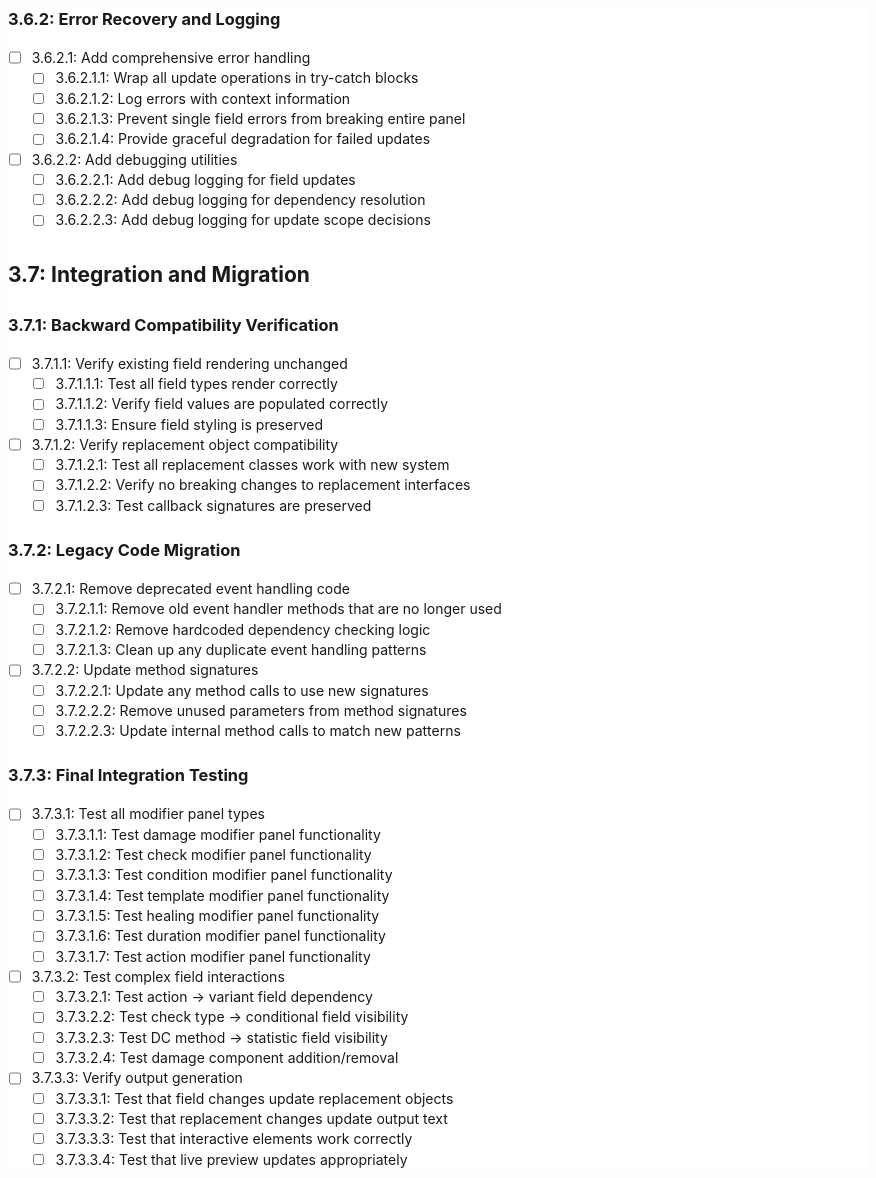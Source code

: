 ### 3.6.2: Error Recovery and Logging
- [ ] 3.6.2.1: Add comprehensive error handling
    - [ ] 3.6.2.1.1: Wrap all update operations in try-catch blocks
    - [ ] 3.6.2.1.2: Log errors with context information
    - [ ] 3.6.2.1.3: Prevent single field errors from breaking entire panel
    - [ ] 3.6.2.1.4: Provide graceful degradation for failed updates
- [ ] 3.6.2.2: Add debugging utilities
    - [ ] 3.6.2.2.1: Add debug logging for field updates
    - [ ] 3.6.2.2.2: Add debug logging for dependency resolution
    - [ ] 3.6.2.2.3: Add debug logging for update scope decisions

## 3.7: Integration and Migration

### 3.7.1: Backward Compatibility Verification
- [ ] 3.7.1.1: Verify existing field rendering unchanged
    - [ ] 3.7.1.1.1: Test all field types render correctly
    - [ ] 3.7.1.1.2: Verify field values are populated correctly
    - [ ] 3.7.1.1.3: Ensure field styling is preserved
- [ ] 3.7.1.2: Verify replacement object compatibility
    - [ ] 3.7.1.2.1: Test all replacement classes work with new system
    - [ ] 3.7.1.2.2: Verify no breaking changes to replacement interfaces
    - [ ] 3.7.1.2.3: Test callback signatures are preserved

### 3.7.2: Legacy Code Migration
- [ ] 3.7.2.1: Remove deprecated event handling code
    - [ ] 3.7.2.1.1: Remove old event handler methods that are no longer used
    - [ ] 3.7.2.1.2: Remove hardcoded dependency checking logic
    - [ ] 3.7.2.1.3: Clean up any duplicate event handling patterns
- [ ] 3.7.2.2: Update method signatures
    - [ ] 3.7.2.2.1: Update any method calls to use new signatures
    - [ ] 3.7.2.2.2: Remove unused parameters from method signatures
    - [ ] 3.7.2.2.3: Update internal method calls to match new patterns

### 3.7.3: Final Integration Testing
- [ ] 3.7.3.1: Test all modifier panel types
    - [ ] 3.7.3.1.1: Test damage modifier panel functionality
    - [ ] 3.7.3.1.2: Test check modifier panel functionality
    - [ ] 3.7.3.1.3: Test condition modifier panel functionality
    - [ ] 3.7.3.1.4: Test template modifier panel functionality
    - [ ] 3.7.3.1.5: Test healing modifier panel functionality
    - [ ] 3.7.3.1.6: Test duration modifier panel functionality
    - [ ] 3.7.3.1.7: Test action modifier panel functionality
- [ ] 3.7.3.2: Test complex field interactions
    - [ ] 3.7.3.2.1: Test action → variant field dependency
    - [ ] 3.7.3.2.2: Test check type → conditional field visibility
    - [ ] 3.7.3.2.3: Test DC method → statistic field visibility
    - [ ] 3.7.3.2.4: Test damage component addition/removal
- [ ] 3.7.3.3: Verify output generation
    - [ ] 3.7.3.3.1: Test that field changes update replacement objects
    - [ ] 3.7.3.3.2: Test that replacement changes update output text
    - [ ] 3.7.3.3.3: Test that interactive elements work correctly
    - [ ] 3.7.3.3.4: Test that live preview updates appropriately